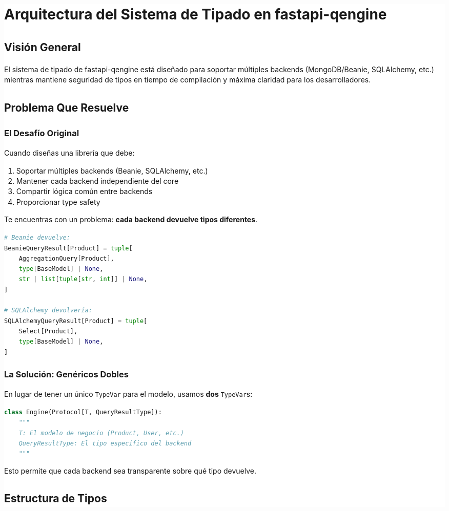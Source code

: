 # Arquitectura del Sistema de Tipado en fastapi-qengine

## Visión General

El sistema de tipado de fastapi-qengine está diseñado para soportar múltiples backends (MongoDB/Beanie, SQLAlchemy, etc.) mientras mantiene seguridad de tipos en tiempo de compilación y máxima claridad para los desarrolladores.

## Problema Que Resuelve

### El Desafío Original

Cuando diseñas una librería que debe:
1. Soportar múltiples backends (Beanie, SQLAlchemy, etc.)
2. Mantener cada backend independiente del core
3. Compartir lógica común entre backends
4. Proporcionar type safety

Te encuentras con un problema: **cada backend devuelve tipos diferentes**.

```python
# Beanie devuelve:
BeanieQueryResult[Product] = tuple[
    AggregationQuery[Product],
    type[BaseModel] | None,
    str | list[tuple[str, int]] | None,
]

# SQLAlchemy devolvería:
SQLAlchemyQueryResult[Product] = tuple[
    Select[Product],
    type[BaseModel] | None,
]
```

### La Solución: Genéricos Dobles

En lugar de tener un único `TypeVar` para el modelo, usamos **dos** `TypeVar`s:

```python
class Engine(Protocol[T, QueryResultType]):
    """
    T: El modelo de negocio (Product, User, etc.)
    QueryResultType: El tipo específico del backend
    """
```

Esto permite que cada backend sea transparente sobre qué tipo devuelve.

## Estructura de Tipos
